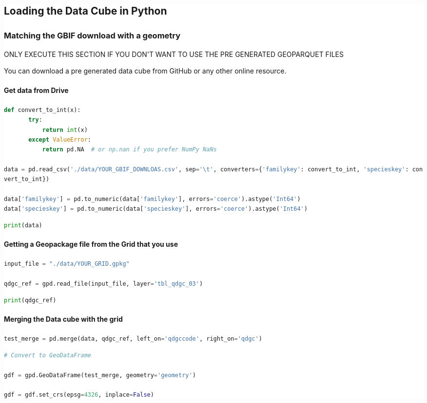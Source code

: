 

## Loading the Data Cube in Python

### Matching the GBIF download with a geometry

ONLY EXECUTE THIS SECTION IF YOU DON'T WANT TO USE THE PRE GENERATED GEOPARQUET FILES

You can download a pre generated data cube from GitHub or any other online resource.

#### Get data from Drive


```python
def convert_to_int(x):
       try:
           return int(x)
       except ValueError:
           return pd.NA  # or np.nan if you prefer NumPy NaNs

data = pd.read_csv('./data/YOUR_GBIF_DOWNLOAS.csv', sep='\t', converters={'familykey': convert_to_int, 'specieskey': convert_to_int})

data['familykey'] = pd.to_numeric(data['familykey'], errors='coerce').astype('Int64')
data['specieskey'] = pd.to_numeric(data['specieskey'], errors='coerce').astype('Int64')

```


```python
print(data)
```

#### Getting a Geopackage file from the Grid that you use


```python
input_file = "./data/YOUR_GRID.gpkg"

qdgc_ref = gpd.read_file(input_file, layer='tbl_qdgc_03')
```


```python
print(qdgc_ref)
```

#### Merging the Data cube with the grid


```python
test_merge = pd.merge(data, qdgc_ref, left_on='qdgccode', right_on='qdgc')
```


```python
# Convert to GeoDataFrame

gdf = gpd.GeoDataFrame(test_merge, geometry='geometry')

gdf = gdf.set_crs(epsg=4326, inplace=False)
```
